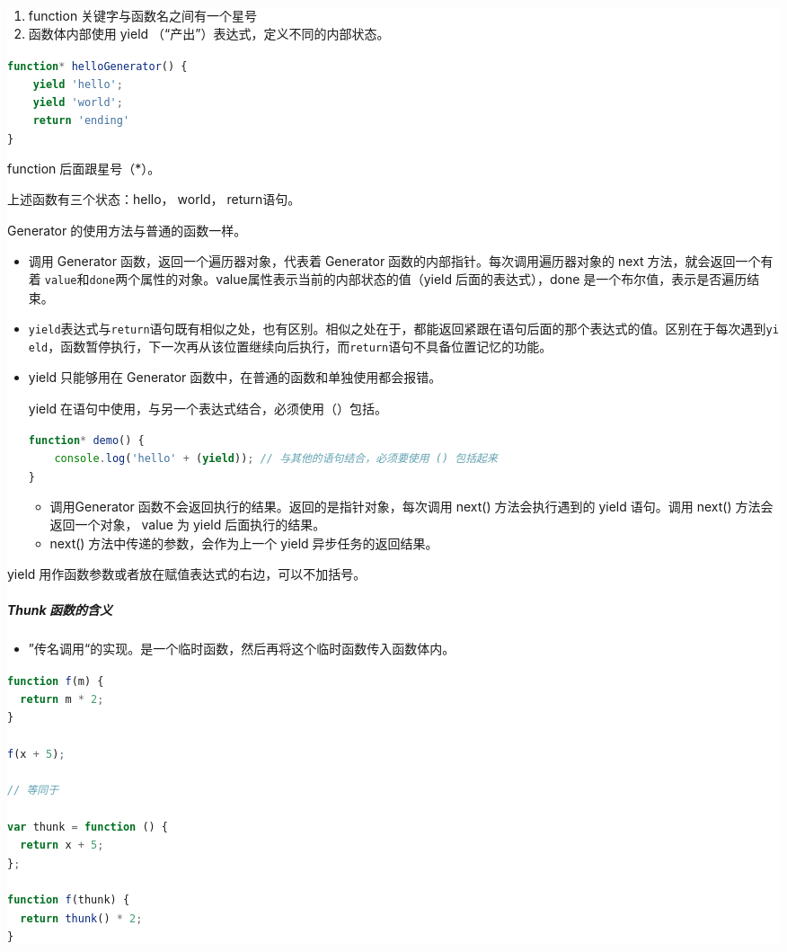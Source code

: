   1. function 关键字与函数名之间有一个星号
  2. 函数体内部使用 yield （“产出”）表达式，定义不同的内部状态。

```javascript
function* helloGenerator() {
    yield 'hello';
    yield 'world';
    return 'ending'
}
```

function 后面跟星号（*）。

上述函数有三个状态：hello， world， return语句。

Generator 的使用方法与普通的函数一样。

* 调用 Generator 函数，返回一个遍历器对象，代表着 Generator 函数的内部指针。每次调用遍历器对象的 next 方法，就会返回一个有着 `value`和`done`两个属性的对象。value属性表示当前的内部状态的值（yield 后面的表达式），done 是一个布尔值，表示是否遍历结束。

* `yield`表达式与`return`语句既有相似之处，也有区别。相似之处在于，都能返回紧跟在语句后面的那个表达式的值。区别在于每次遇到`yield`，函数暂停执行，下一次再从该位置继续向后执行，而`return`语句不具备位置记忆的功能。

* yield 只能够用在 Generator 函数中，在普通的函数和单独使用都会报错。

  yield 在语句中使用，与另一个表达式结合，必须使用（）包括。

  ```javascript
  function* demo() {
      console.log('hello' + (yield)); // 与其他的语句结合，必须要使用 () 包括起来
  }
  ```

  * 调用Generator 函数不会返回执行的结果。返回的是指针对象，每次调用 next() 方法会执行遇到的 yield 语句。调用 next() 方法会返回一个对象， value 为 yield 后面执行的结果。
  * next() 方法中传递的参数，会作为上一个 yield 异步任务的返回结果。

yield 用作函数参数或者放在赋值表达式的右边，可以不加括号。

##### Thunk 函数的含义

* ”传名调用“的实现。是一个临时函数，然后再将这个临时函数传入函数体内。

```javascript
function f(m) {
  return m * 2;
}

f(x + 5);

// 等同于

var thunk = function () {
  return x + 5;
};

function f(thunk) {
  return thunk() * 2;
}
```

